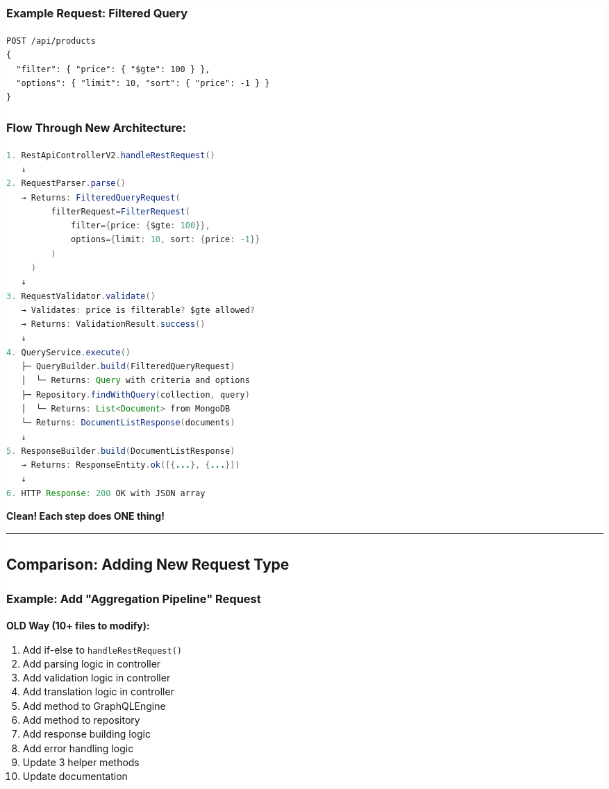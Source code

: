 ### Example Request: Filtered Query

```
POST /api/products
{
  "filter": { "price": { "$gte": 100 } },
  "options": { "limit": 10, "sort": { "price": -1 } }
}
```

### Flow Through New Architecture:

```java
1. RestApiControllerV2.handleRestRequest()
   ↓
2. RequestParser.parse()
   → Returns: FilteredQueryRequest(
         filterRequest=FilterRequest(
             filter={price: {$gte: 100}},
             options={limit: 10, sort: {price: -1}}
         )
     )
   ↓
3. RequestValidator.validate()
   → Validates: price is filterable? $gte allowed?
   → Returns: ValidationResult.success()
   ↓
4. QueryService.execute()
   ├─ QueryBuilder.build(FilteredQueryRequest)
   │  └─ Returns: Query with criteria and options
   ├─ Repository.findWithQuery(collection, query)
   │  └─ Returns: List<Document> from MongoDB
   └─ Returns: DocumentListResponse(documents)
   ↓
5. ResponseBuilder.build(DocumentListResponse)
   → Returns: ResponseEntity.ok([{...}, {...}])
   ↓
6. HTTP Response: 200 OK with JSON array
```

**Clean! Each step does ONE thing!**

---

## Comparison: Adding New Request Type

### Example: Add "Aggregation Pipeline" Request

**OLD Way (10+ files to modify):**
1. Add if-else to `handleRestRequest()`
2. Add parsing logic in controller
3. Add validation logic in controller
4. Add translation logic in controller
5. Add method to GraphQLEngine
6. Add method to repository
7. Add response building logic
8. Add error handling logic
9. Update 3 helper methods
10. Update documentation
